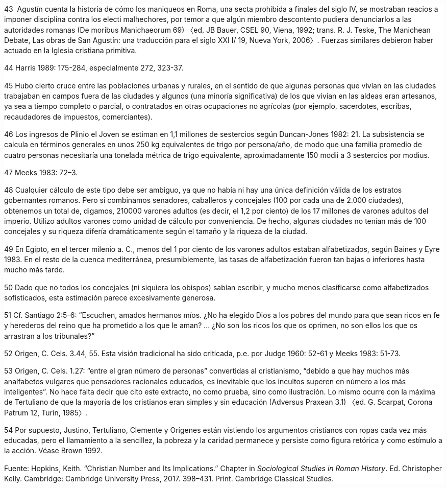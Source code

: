 43	 Agustín cuenta la historia de cómo los maniqueos en Roma, una secta prohibida a finales del siglo IV, se mostraban reacios a imponer disciplina contra los electi malhechores, por temor a que algún miembro descontento pudiera denunciarlos a las autoridades romanas (De moribus Manichaeorum 69) 〈ed. JB Bauer, CSEL 90, Viena, 1992; trans. R. J. Teske, The Manichean Debate, Las obras de San Agustín: una traducción para el siglo XXI I/ 19, Nueva York, 2006〉. Fuerzas similares debieron haber actuado en la Iglesia cristiana primitiva. 

44	Harris 1989: 175-284, especialmente 272, 323-37. 

45	Hubo cierto cruce entre las poblaciones urbanas y rurales, en el sentido de que algunas personas que vivían en las ciudades trabajaban en campos fuera de las ciudades y algunos (una minoría significativa) de los que vivían en las aldeas eran artesanos, ya sea a tiempo completo o parcial, o contratados en otras ocupaciones no agrícolas (por ejemplo, sacerdotes, escribas, recaudadores de impuestos, comerciantes). 

46	Los ingresos de Plinio el Joven se estiman en 1,1 millones de sestercios según Duncan-Jones 1982: 21. La subsistencia se calcula en términos generales en unos 250 kg equivalentes de trigo por persona/año, de modo que una familia promedio de cuatro personas necesitaría una tonelada métrica de trigo equivalente, aproximadamente 150 modii a 3 sestercios por modius. 

47	Meeks 1983: 72–3. 

48	Cualquier cálculo de este tipo debe ser ambiguo, ya que no había ni hay una única definición válida de los estratos gobernantes romanos. Pero si combinamos senadores, caballeros y concejales (100 por cada una de 2.000 ciudades), obtenemos un total de, digamos, 210000 varones adultos (es decir, el 1,2 por ciento) de los 17 millones de varones adultos del imperio. Utilizo adultos varones como unidad de cálculo por conveniencia. De hecho, algunas ciudades no tenían más de 100 concejales y su riqueza difería dramáticamente según el tamaño y la riqueza de la ciudad. 

49	En Egipto, en el tercer milenio a. C., menos del 1 por ciento de los varones adultos estaban alfabetizados, según Baines y Eyre 1983. En el resto de la cuenca mediterránea, presumiblemente, las tasas de alfabetización fueron tan bajas o inferiores hasta mucho más tarde. 

50	Dado que no todos los concejales (ni siquiera los obispos) sabían escribir, y mucho menos clasificarse como alfabetizados sofisticados, esta estimación parece excesivamente generosa. 

51	Cf. Santiago 2:5-6: “Escuchen, amados hermanos míos. ¿No ha elegido Dios a los pobres del mundo para que sean ricos en fe y herederos del reino que ha prometido a los que le aman? … ¿No son los ricos los que os oprimen, no son ellos los que os arrastran a los tribunales?”

52	Origen, C. Cels. 3.44, 55. Esta visión tradicional ha sido criticada, p.e. por Judge 1960: 52-61 y Meeks 1983: 51-73. 

53	Origen, C. Cels. 1.27: “entre el gran número de personas” convertidas al cristianismo, “debido a que hay muchos más analfabetos vulgares que pensadores racionales educados, es inevitable que los incultos superen en número a los más inteligentes”. No hace falta decir que cito este extracto, no como prueba, sino como ilustración. Lo mismo ocurre con la máxima de Tertuliano de que la mayoría de los cristianos eran simples y sin educación (Adversus Praxean 3.1) 〈ed. G. Scarpat, Corona Patrum 12, Turín, 1985〉. 

54	Por supuesto, Justino, Tertuliano, Clemente y Orígenes están vistiendo los argumentos cristianos con ropas cada vez más educadas, pero el llamamiento a la sencillez, la pobreza y la caridad permanece y persiste como figura retórica y como estímulo a la acción. Véase Brown 1992. 

Fuente: Hopkins, Keith. “Christian Number and Its Implications.” Chapter in *Sociological Studies in Roman History*. Ed. Christopher Kelly. Cambridge: Cambridge University Press, 2017. 398–431. Print. Cambridge Classical Studies.
